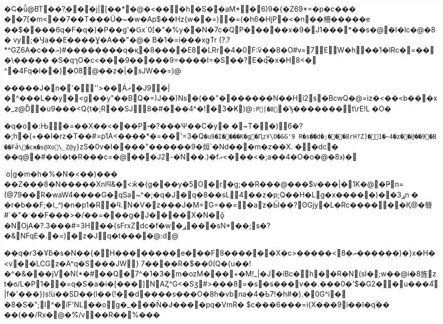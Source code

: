  �Ҁ�ǚ@BT��?֑� � �j|[��\*�@�<���h�S��aM\*�\6)9�{�Z69\*=�p�c��� ��7[�m<��7��T���Ü�~�w�Ap$��Hz{w��=)�=(�h6�HjP�<�n��柵�����e
��$����6q�F�q�)�P��g'�Ԍx`0[�"�%y��N�7c�QP�����x�9�J1���\*��s�@�I�lc�@�8�
vy;�Ӌa��E����Ɣ�A��"�@ �
B�1�=i��� xǥTr
(?.?\*^GZ6A�c��ޔ)#� �������q�қ�8����E8�LR r�4�0F:ѷ��8�O#v=7EW�hِ��1�lRc�=���\����� �S�qךO�c<���9����� 9=����I=�S��?E�q֟�x�H8<� ^�4 Fq�i��)�08@��z�|�sJW��=)@
 
 �����J�n�'�''>��Áޜ�J9�|�^���L��y�<g��y"��BQ�=)J��)Ns׌�(��"�������N��Hi2s֋�BcwQ�@=iz�<��<b���x�\_z@Ď�u9���<Q{ t�;R��SJ8�#���4^�!�3�Ҝ)@`:P|�8`�ϡ�������t\rE!L
�O�
 
 �q�o�:Њ�=��X��<���P˞�?���Ѱ��C�y�
�֌~T��)6�?�;h�(+��I�rz�T��#=p1A<����\*�=��'=3�Q` �u9�I����K�g�ԤzҰ\O�&G'9 R�s�҃�d�;���8rH?Z]�1�~4�z��@��9�B��FӚ\�cҗ�s@Xo\_Z@y`}zS�0v�I����"������9�烜`�Nd���m�z��X. ��dc� ��q@ �#��i�t�R���c=�@���J2-�N��.)�fރ<���<�;a��4�O� o�@�8϶)�
 
 
o|g�m�h�%�N�<��)��� ��Z\���8�N�����XnIϥ&�<ӂ�{g���y�5O�r � g;��R���@���$v���|�1K�@�Ҏn=(@79��R�waW4����G� qSa~^�;�q�J�q�8��sL4��z �p;Q��H�Lg�x�����)��3ړn � �r�b��F;�ߊ\_^)�n�p1�R�ϥ.N�Ѵ�z���J�M=G=��=�az�Ӹ��?ʘGjy�L�Rc������Қ@�䎕#`�"�ˑ��F���>�/��=���g�J����X�N�ǭ
�NOjA�?.3���#=3H��{sFrxZdc�f�w�ړ���sN\*��;s�?�&NFqE�.�=)�z� Jq�t����@:d@
 
 ��q�r3�Ұƃ�s�N��{�H��������e���F8������X�c>�����<8�ޔ���� � �)�}x�H�<v� �LCGz�A^q�S���JW}
 7�� ��R�$��0(Q�{u��!�^�&� ��jV�N(\*�#��Q�7^�1�3�m�ozM���+�M!\_|�J �iBc�h�㎹�R�N( sI�;w��@i�8旌z
t�ϭ/L�P1��=q�S�a�i�[���]NAȤ^G<�Sʒ#>���8=�s�s���v��.���0�'$�G2��u���4֙|f�'���})s!ؐu��SD��(l��(!��d ����s���O �8ɦ�vbna�4�Ь7!�h#�).�0G^i� �8�S�";I^�íF'N L��og�\_���Ǹ�Ɉ����pq�VmR� $c���6���=i{X���9i��I�qۚ�� ��(��/Rx�@�%҇/v��R��%���
 






























